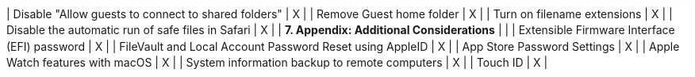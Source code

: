 | Disable "Allow guests to connect to shared folders"                                      | X        |
| Remove Guest home folder                                                                 | X        |
| Turn on filename extensions                                                              | X        |
| Disable the automatic run of safe files in Safari                                        | X        |
| **7. Appendix: Additional Considerations**                                               |           |
| Extensible Firmware Interface (EFI) password                                             | X        |
| FileVault and Local Account Password Reset using AppleID                                 | X        |
| App Store Password Settings                                                              | X        |
| Apple Watch features with macOS                                                          | X        |
| System information backup to remote computers                                            | X        |
| Touch ID                                                                                 | X        |

